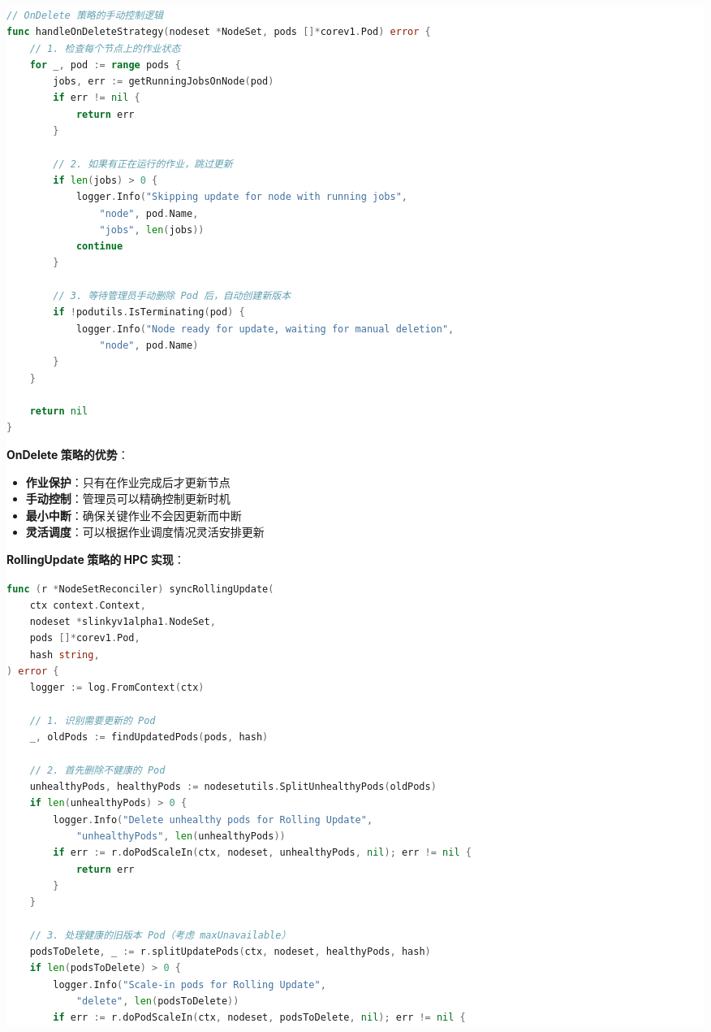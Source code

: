 ```go
// OnDelete 策略的手动控制逻辑
func handleOnDeleteStrategy(nodeset *NodeSet, pods []*corev1.Pod) error {
    // 1. 检查每个节点上的作业状态
    for _, pod := range pods {
        jobs, err := getRunningJobsOnNode(pod)
        if err != nil {
            return err
        }

        // 2. 如果有正在运行的作业，跳过更新
        if len(jobs) > 0 {
            logger.Info("Skipping update for node with running jobs",
                "node", pod.Name,
                "jobs", len(jobs))
            continue
        }

        // 3. 等待管理员手动删除 Pod 后，自动创建新版本
        if !podutils.IsTerminating(pod) {
            logger.Info("Node ready for update, waiting for manual deletion",
                "node", pod.Name)
        }
    }

    return nil
}
```

**OnDelete 策略的优势**：
- **作业保护**：只有在作业完成后才更新节点
- **手动控制**：管理员可以精确控制更新时机
- **最小中断**：确保关键作业不会因更新而中断
- **灵活调度**：可以根据作业调度情况灵活安排更新

**RollingUpdate 策略的 HPC 实现**：

```go
func (r *NodeSetReconciler) syncRollingUpdate(
    ctx context.Context,
    nodeset *slinkyv1alpha1.NodeSet,
    pods []*corev1.Pod,
    hash string,
) error {
    logger := log.FromContext(ctx)

    // 1. 识别需要更新的 Pod
    _, oldPods := findUpdatedPods(pods, hash)

    // 2. 首先删除不健康的 Pod
    unhealthyPods, healthyPods := nodesetutils.SplitUnhealthyPods(oldPods)
    if len(unhealthyPods) > 0 {
        logger.Info("Delete unhealthy pods for Rolling Update",
            "unhealthyPods", len(unhealthyPods))
        if err := r.doPodScaleIn(ctx, nodeset, unhealthyPods, nil); err != nil {
            return err
        }
    }

    // 3. 处理健康的旧版本 Pod（考虑 maxUnavailable）
    podsToDelete, _ := r.splitUpdatePods(ctx, nodeset, healthyPods, hash)
    if len(podsToDelete) > 0 {
        logger.Info("Scale-in pods for Rolling Update",
            "delete", len(podsToDelete))
        if err := r.doPodScaleIn(ctx, nodeset, podsToDelete, nil); err != nil {
```